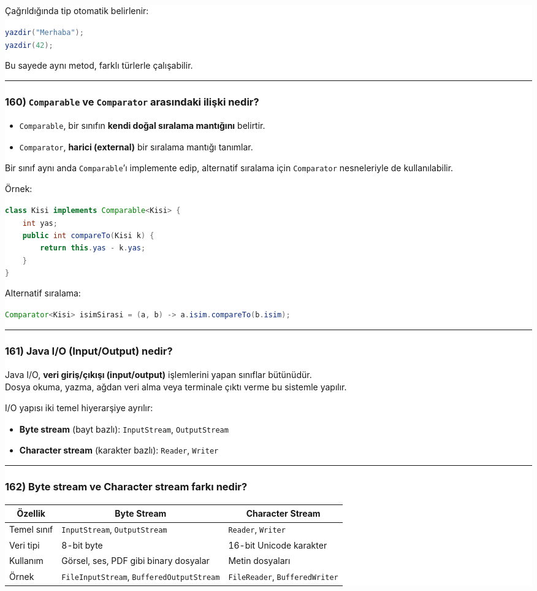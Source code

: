 Çağrıldığında tip otomatik belirlenir:

```java
yazdir("Merhaba");
yazdir(42);
```

Bu sayede aynı metod, farklı türlerle çalışabilir.

---

### 160) `Comparable` ve `Comparator` arasındaki ilişki nedir?

- `Comparable`, bir sınıfın **kendi doğal sıralama mantığını** belirtir.
    
- `Comparator`, **harici (external)** bir sıralama mantığı tanımlar.
    

Bir sınıf aynı anda `Comparable`’ı implemente edip, alternatif sıralama için `Comparator` nesneleriyle de kullanılabilir.

Örnek:

```java
class Kisi implements Comparable<Kisi> {
    int yas;
    public int compareTo(Kisi k) {
        return this.yas - k.yas;
    }
}
```

Alternatif sıralama:

```java
Comparator<Kisi> isimSirasi = (a, b) -> a.isim.compareTo(b.isim);
```

---

### 161) Java I/O (Input/Output) nedir?

Java I/O, **veri giriş/çıkışı (input/output)** işlemlerini yapan sınıflar bütünüdür.  
Dosya okuma, yazma, ağdan veri alma veya terminale çıktı verme bu sistemle yapılır.

I/O yapısı iki temel hiyerarşiye ayrılır:

- **Byte stream** (bayt bazlı): `InputStream`, `OutputStream`
    
- **Character stream** (karakter bazlı): `Reader`, `Writer`
    

---

### 162) Byte stream ve Character stream farkı nedir?

|Özellik|Byte Stream|Character Stream|
|---|---|---|
|Temel sınıf|`InputStream`, `OutputStream`|`Reader`, `Writer`|
|Veri tipi|8-bit byte|16-bit Unicode karakter|
|Kullanım|Görsel, ses, PDF gibi binary dosyalar|Metin dosyaları|
|Örnek|`FileInputStream`, `BufferedOutputStream`|`FileReader`, `BufferedWriter`|
